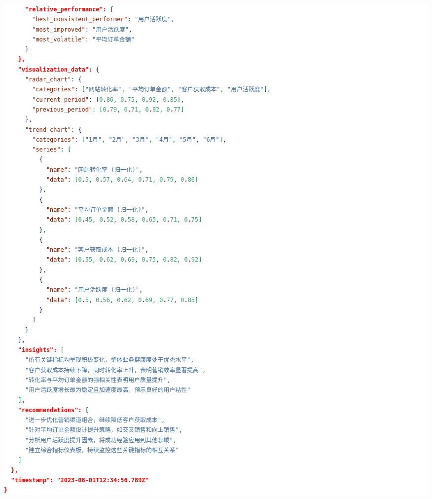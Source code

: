 ```json
      "relative_performance": {
        "best_consistent_performer": "用户活跃度",
        "most_improved": "用户活跃度",
        "most_volatile": "平均订单金额"
      }
    },
    "visualization_data": {
      "radar_chart": {
        "categories": ["网站转化率", "平均订单金额", "客户获取成本", "用户活跃度"],
        "current_period": [0.86, 0.75, 0.92, 0.85],
        "previous_period": [0.79, 0.71, 0.82, 0.77]
      },
      "trend_chart": {
        "categories": ["1月", "2月", "3月", "4月", "5月", "6月"],
        "series": [
          {
            "name": "网站转化率 (归一化)",
            "data": [0.5, 0.57, 0.64, 0.71, 0.79, 0.86]
          },
          {
            "name": "平均订单金额 (归一化)",
            "data": [0.45, 0.52, 0.58, 0.65, 0.71, 0.75]
          },
          {
            "name": "客户获取成本 (归一化)",
            "data": [0.55, 0.62, 0.69, 0.75, 0.82, 0.92]
          },
          {
            "name": "用户活跃度 (归一化)",
            "data": [0.5, 0.56, 0.62, 0.69, 0.77, 0.85]
          }
        ]
      }
    },
    "insights": [
      "所有关键指标均呈现积极变化，整体业务健康度处于优秀水平",
      "客户获取成本持续下降，同时转化率上升，表明营销效率显著提高",
      "转化率与平均订单金额的强相关性表明用户质量提升",
      "用户活跃度增长最为稳定且加速度最高，预示良好的用户粘性"
    ],
    "recommendations": [
      "进一步优化营销渠道组合，继续降低客户获取成本",
      "针对平均订单金额设计提升策略，如交叉销售和向上销售",
      "分析用户活跃度提升因素，将成功经验应用到其他领域",
      "建立综合指标仪表板，持续监控这些关键指标的相互关系"
    ]
  },
  "timestamp": "2023-08-01T12:34:56.789Z"
}
```
